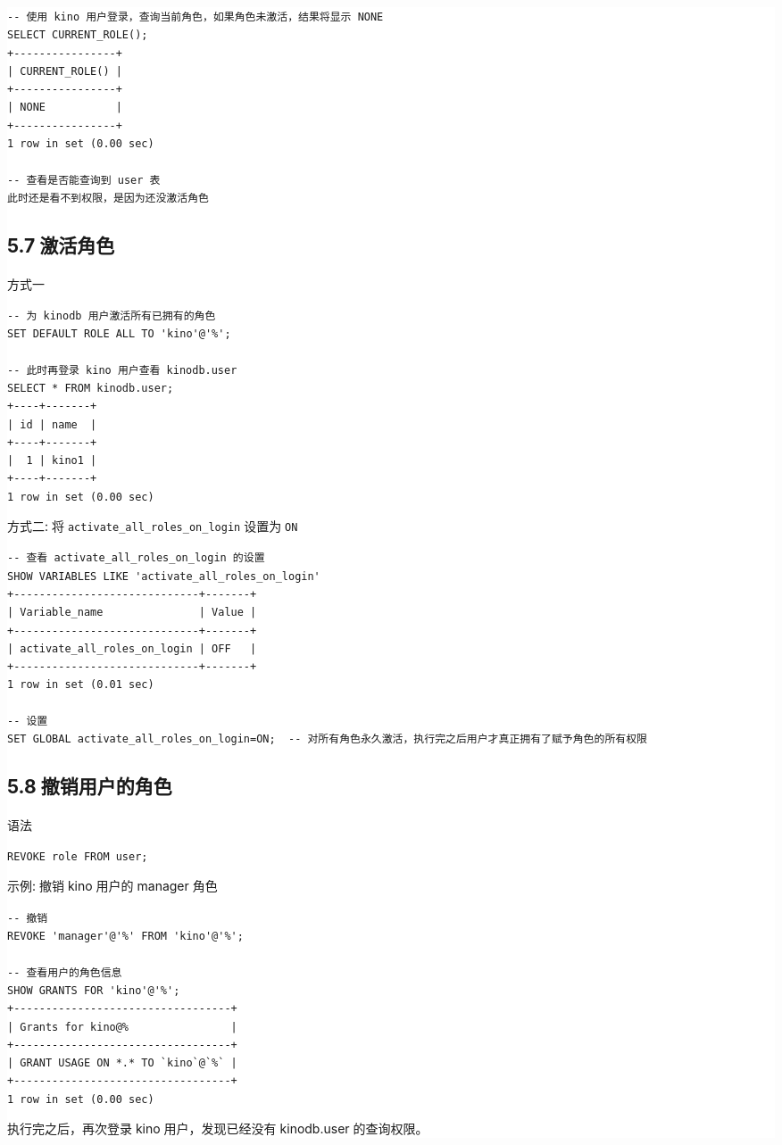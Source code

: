 ```mysql
-- 使用 kino 用户登录，查询当前角色，如果角色未激活，结果将显示 NONE
SELECT CURRENT_ROLE();
+----------------+
| CURRENT_ROLE() |
+----------------+
| NONE           |
+----------------+
1 row in set (0.00 sec)

-- 查看是否能查询到 user 表
此时还是看不到权限，是因为还没激活角色
```

## 5.7 激活角色
方式一
```mysql
-- 为 kinodb 用户激活所有已拥有的角色
SET DEFAULT ROLE ALL TO 'kino'@'%';

-- 此时再登录 kino 用户查看 kinodb.user
SELECT * FROM kinodb.user;
+----+-------+
| id | name  |
+----+-------+
|  1 | kino1 |
+----+-------+
1 row in set (0.00 sec)
```

方式二: 将 `activate_all_roles_on_login` 设置为 `ON`
```mysql
-- 查看 activate_all_roles_on_login 的设置
SHOW VARIABLES LIKE 'activate_all_roles_on_login'
+-----------------------------+-------+
| Variable_name               | Value |
+-----------------------------+-------+
| activate_all_roles_on_login | OFF   |
+-----------------------------+-------+
1 row in set (0.01 sec)

-- 设置
SET GLOBAL activate_all_roles_on_login=ON;  -- 对所有角色永久激活，执行完之后用户才真正拥有了赋予角色的所有权限
```

## 5.8 撤销用户的角色
语法
```mysql
REVOKE role FROM user;
```
示例: 撤销 kino 用户的 manager 角色
```mysql
-- 撤销
REVOKE 'manager'@'%' FROM 'kino'@'%';

-- 查看用户的角色信息
SHOW GRANTS FOR 'kino'@'%';
+----------------------------------+
| Grants for kino@%                |
+----------------------------------+
| GRANT USAGE ON *.* TO `kino`@`%` |
+----------------------------------+
1 row in set (0.00 sec)
```
执行完之后，再次登录 kino 用户，发现已经没有 kinodb.user 的查询权限。